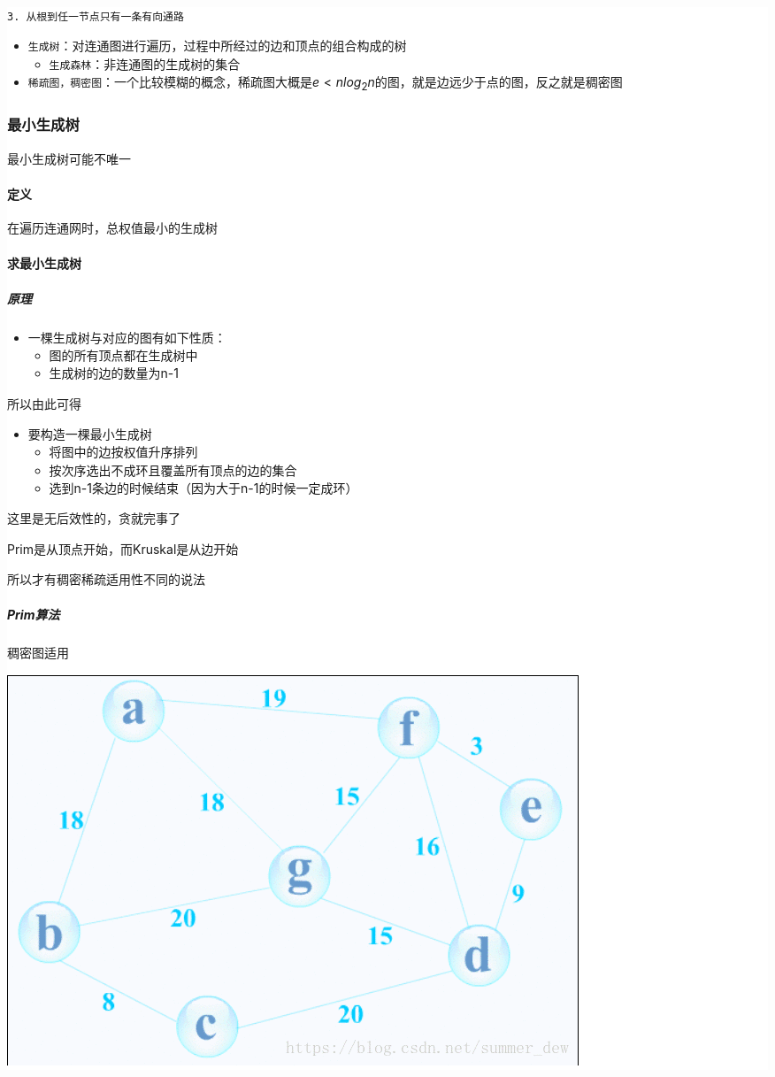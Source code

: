     3. 从根到任一节点只有一条有向通路
  + `生成树`：对连通图进行遍历，过程中所经过的边和顶点的组合构成的树
    + `生成森林`：非连通图的生成树的集合
  + `稀疏图，稠密图`：一个比较模糊的概念，稀疏图大概是$e< nlog_{2}{n}$的图，就是边远少于点的图，反之就是稠密图

### 最小生成树

最小生成树可能不唯一

#### 定义

在遍历连通网时，总权值最小的生成树

#### 求最小生成树

##### 原理

+ 一棵生成树与对应的图有如下性质：
  + 图的所有顶点都在生成树中
  + 生成树的边的数量为n-1

所以由此可得

+ 要构造一棵最小生成树
  + 将图中的边按权值升序排列
  + 按次序选出不成环且覆盖所有顶点的边的集合
  + 选到n-1条边的时候结束（因为大于n-1的时候一定成环）

这里是无后效性的，贪就完事了

Prim是从顶点开始，而Kruskal是从边开始

所以才有稠密稀疏适用性不同的说法

##### Prim算法

稠密图适用

![Prim动图](./.src/Prim动图.gif)
